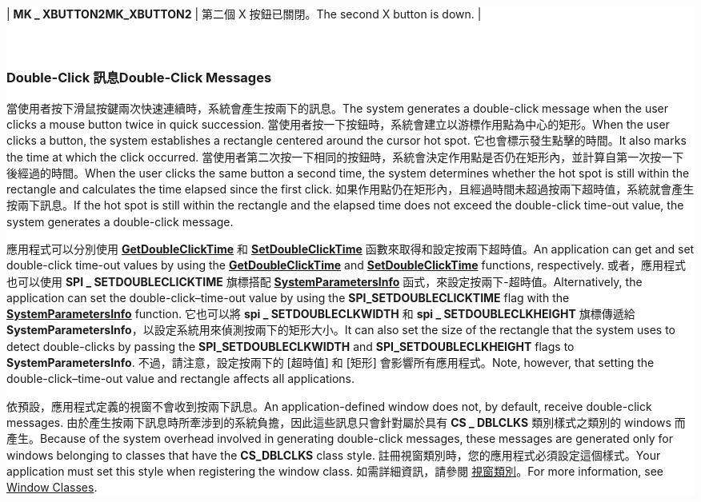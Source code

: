 | <span data-ttu-id="7ede8-284">**MK \_ XBUTTON2**</span><span class="sxs-lookup"><span data-stu-id="7ede8-284">**MK\_XBUTTON2**</span></span> | <span data-ttu-id="7ede8-285">第二個 X 按鈕已關閉。</span><span class="sxs-lookup"><span data-stu-id="7ede8-285">The second X button is down.</span></span>     |



 

### <a name="double-click-messages"></a><span data-ttu-id="7ede8-286">Double-Click 訊息</span><span class="sxs-lookup"><span data-stu-id="7ede8-286">Double-Click Messages</span></span>

<span data-ttu-id="7ede8-287">當使用者按下滑鼠按鍵兩次快速連續時，系統會產生按兩下的訊息。</span><span class="sxs-lookup"><span data-stu-id="7ede8-287">The system generates a double-click message when the user clicks a mouse button twice in quick succession.</span></span> <span data-ttu-id="7ede8-288">當使用者按一下按鈕時，系統會建立以游標作用點為中心的矩形。</span><span class="sxs-lookup"><span data-stu-id="7ede8-288">When the user clicks a button, the system establishes a rectangle centered around the cursor hot spot.</span></span> <span data-ttu-id="7ede8-289">它也會標示發生點擊的時間。</span><span class="sxs-lookup"><span data-stu-id="7ede8-289">It also marks the time at which the click occurred.</span></span> <span data-ttu-id="7ede8-290">當使用者第二次按一下相同的按鈕時，系統會決定作用點是否仍在矩形內，並計算自第一次按一下後經過的時間。</span><span class="sxs-lookup"><span data-stu-id="7ede8-290">When the user clicks the same button a second time, the system determines whether the hot spot is still within the rectangle and calculates the time elapsed since the first click.</span></span> <span data-ttu-id="7ede8-291">如果作用點仍在矩形內，且經過時間未超過按兩下超時值，系統就會產生按兩下訊息。</span><span class="sxs-lookup"><span data-stu-id="7ede8-291">If the hot spot is still within the rectangle and the elapsed time does not exceed the double-click time-out value, the system generates a double-click message.</span></span>

<span data-ttu-id="7ede8-292">應用程式可以分別使用 [**GetDoubleClickTime**](/windows/win32/api/winuser/nf-winuser-getdoubleclicktime) 和 [**SetDoubleClickTime**](/windows/win32/api/winuser/nf-winuser-setdoubleclicktime) 函數來取得和設定按兩下超時值。</span><span class="sxs-lookup"><span data-stu-id="7ede8-292">An application can get and set double-click time-out values by using the [**GetDoubleClickTime**](/windows/win32/api/winuser/nf-winuser-getdoubleclicktime) and [**SetDoubleClickTime**](/windows/win32/api/winuser/nf-winuser-setdoubleclicktime) functions, respectively.</span></span> <span data-ttu-id="7ede8-293">或者，應用程式也可以使用 **SPI \_ SETDOUBLECLICKTIME** 旗標搭配 [**SystemParametersInfo**](/windows/desktop/api/winuser/nf-winuser-systemparametersinfoa) 函式，來設定按兩下-超時值。</span><span class="sxs-lookup"><span data-stu-id="7ede8-293">Alternatively, the application can set the double-click–time-out value by using the **SPI\_SETDOUBLECLICKTIME** flag with the [**SystemParametersInfo**](/windows/desktop/api/winuser/nf-winuser-systemparametersinfoa) function.</span></span> <span data-ttu-id="7ede8-294">它也可以將 **spi \_ SETDOUBLECLKWIDTH** 和 **spi \_ SETDOUBLECLKHEIGHT** 旗標傳遞給 **SystemParametersInfo**，以設定系統用來偵測按兩下的矩形大小。</span><span class="sxs-lookup"><span data-stu-id="7ede8-294">It can also set the size of the rectangle that the system uses to detect double-clicks by passing the **SPI\_SETDOUBLECLKWIDTH** and **SPI\_SETDOUBLECLKHEIGHT** flags to **SystemParametersInfo**.</span></span> <span data-ttu-id="7ede8-295">不過，請注意，設定按兩下的 [超時值] 和 [矩形] 會影響所有應用程式。</span><span class="sxs-lookup"><span data-stu-id="7ede8-295">Note, however, that setting the double-click–time-out value and rectangle affects all applications.</span></span>

<span data-ttu-id="7ede8-296">依預設，應用程式定義的視窗不會收到按兩下訊息。</span><span class="sxs-lookup"><span data-stu-id="7ede8-296">An application-defined window does not, by default, receive double-click messages.</span></span> <span data-ttu-id="7ede8-297">由於產生按兩下訊息時所牽涉到的系統負擔，因此這些訊息只會針對屬於具有 **CS \_ DBLCLKS** 類別樣式之類別的 windows 而產生。</span><span class="sxs-lookup"><span data-stu-id="7ede8-297">Because of the system overhead involved in generating double-click messages, these messages are generated only for windows belonging to classes that have the **CS\_DBLCLKS** class style.</span></span> <span data-ttu-id="7ede8-298">註冊視窗類別時，您的應用程式必須設定這個樣式。</span><span class="sxs-lookup"><span data-stu-id="7ede8-298">Your application must set this style when registering the window class.</span></span> <span data-ttu-id="7ede8-299">如需詳細資訊，請參閱 [視窗類別](/windows/desktop/winmsg/window-classes)。</span><span class="sxs-lookup"><span data-stu-id="7ede8-299">For more information, see [Window Classes](/windows/desktop/winmsg/window-classes).</span></span>
